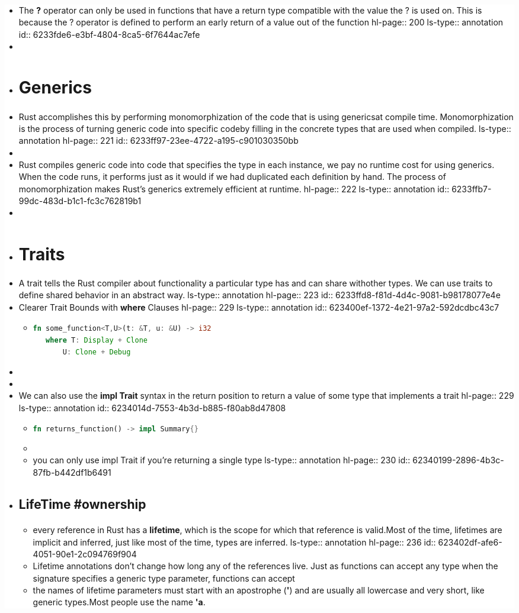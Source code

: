 - The **?** operator can only be used in functions that have a return type compatible with the value the ? is used on. This is because the ? operator is defined to perform an early return of a value out of the function
  hl-page:: 200
  ls-type:: annotation
  id:: 6233fde6-e3bf-4804-8ca5-6f7644ac7efe
-
- # Generics
- Rust accomplishes this by performing monomorphization of the code that is using genericsat compile time. Monomorphization is the process of turning generic code into specific codeby filling in the concrete types that are used when compiled.
  ls-type:: annotation
  hl-page:: 221
  id:: 6233ff97-23ee-4722-a195-c901030350bb
-
- Rust compiles generic code into code that specifies the type in each instance, we pay no runtime cost for using generics. When the code runs, it performs just as it would if we had duplicated each definition by hand. The process of monomorphization makes Rust’s generics extremely efficient at runtime.
  hl-page:: 222
  ls-type:: annotation
  id:: 6233ffb7-99dc-483d-b1c1-fc3c762819b1
-
- # Traits
- A trait tells the Rust compiler about functionality a particular type has and can share withother types. We can use traits to define shared behavior in an abstract way. 
  ls-type:: annotation
  hl-page:: 223
  id:: 6233ffd8-f81d-4d4c-9081-b98178077e4e
- Clearer Trait Bounds with **where** Clauses
  hl-page:: 229
  ls-type:: annotation
  id:: 623400ef-1372-4e21-97a2-592dcdbc43c7
	- ```rust
	  fn some_function<T,U>(t: &T, u: &U) -> i32
	     where T: Display + Clone
	  		 U: Clone + Debug
	  ```
-
-
- We can also use the **impl Trait** syntax in the return position to return a value of some type that implements a trait
  hl-page:: 229
  ls-type:: annotation
  id:: 6234014d-7553-4b3d-b885-f80ab8d47808
	- ```rust
	  fn returns_function() -> impl Summary{}
	  ```
	-
	- you can only use impl Trait if you’re returning a single type
	  ls-type:: annotation
	  hl-page:: 230
	  id:: 62340199-2896-4b3c-87fb-b442df1b6491
- ## LifeTime #ownership
	- every reference in Rust has a **lifetime**, which is the scope for which that reference is valid.Most of the time, lifetimes are implicit and inferred, just like most of the time, types are inferred.
	  ls-type:: annotation
	  hl-page:: 236
	  id:: 623402df-afe6-4051-90e1-2c094769f904
	- Lifetime annotations don’t change how long any of the references live. Just as functions can accept any type when the signature specifies a generic type parameter, functions can accept
	- the names of lifetime parameters must start with an apostrophe (**'**) and are usually all lowercase and very short, like generic types.Most people use the name **'a**.